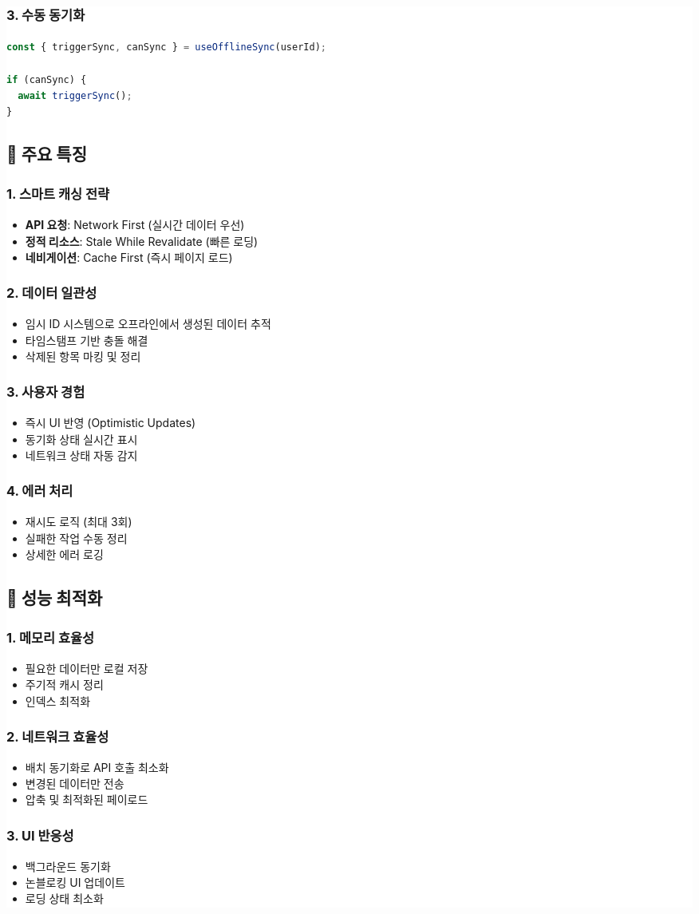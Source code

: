 ### 3. 수동 동기화
```typescript
const { triggerSync, canSync } = useOfflineSync(userId);

if (canSync) {
  await triggerSync();
}
```

## 🌟 주요 특징

### 1. 스마트 캐싱 전략
- **API 요청**: Network First (실시간 데이터 우선)
- **정적 리소스**: Stale While Revalidate (빠른 로딩)
- **네비게이션**: Cache First (즉시 페이지 로드)

### 2. 데이터 일관성
- 임시 ID 시스템으로 오프라인에서 생성된 데이터 추적
- 타임스탬프 기반 충돌 해결
- 삭제된 항목 마킹 및 정리

### 3. 사용자 경험
- 즉시 UI 반영 (Optimistic Updates)
- 동기화 상태 실시간 표시
- 네트워크 상태 자동 감지

### 4. 에러 처리
- 재시도 로직 (최대 3회)
- 실패한 작업 수동 정리
- 상세한 에러 로깅

## 🚀 성능 최적화

### 1. 메모리 효율성
- 필요한 데이터만 로컬 저장
- 주기적 캐시 정리
- 인덱스 최적화

### 2. 네트워크 효율성
- 배치 동기화로 API 호출 최소화
- 변경된 데이터만 전송
- 압축 및 최적화된 페이로드

### 3. UI 반응성
- 백그라운드 동기화
- 논블로킹 UI 업데이트
- 로딩 상태 최소화
